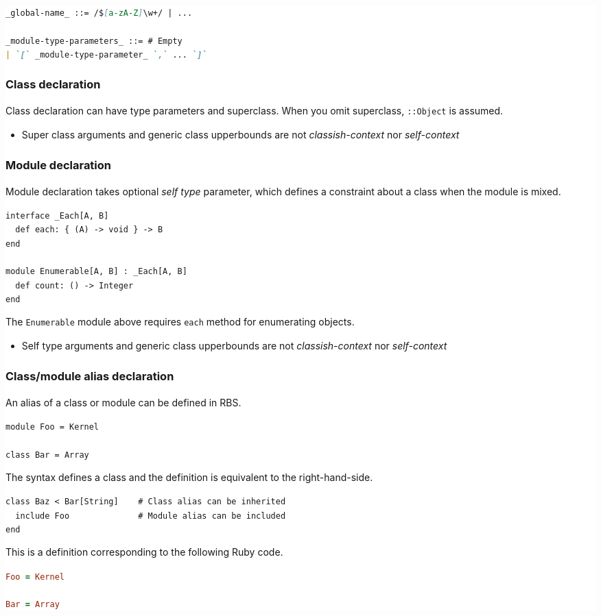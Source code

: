```markdown
_global-name_ ::= /$[a-zA-Z]\w+/ | ...

_module-type-parameters_ ::= # Empty
| `[` _module-type-parameter_ `,` ... `]`
```

### Class declaration

Class declaration can have type parameters and superclass. When you omit superclass, `::Object` is assumed.

- Super class arguments and generic class upperbounds are not _classish-context_ nor _self-context_

### Module declaration

Module declaration takes optional _self type_ parameter, which defines a constraint about a class when the module is mixed.

```rbs
interface _Each[A, B]
  def each: { (A) -> void } -> B
end

module Enumerable[A, B] : _Each[A, B]
  def count: () -> Integer
end
```

The `Enumerable` module above requires `each` method for enumerating objects.

- Self type arguments and generic class upperbounds are not _classish-context_ nor _self-context_

### Class/module alias declaration

An alias of a class or module can be defined in RBS.

```rbs
module Foo = Kernel

class Bar = Array
```

The syntax defines a class and the definition is equivalent to the right-hand-side.

```rbs
class Baz < Bar[String]    # Class alias can be inherited
  include Foo              # Module alias can be included
end
```

This is a definition corresponding to the following Ruby code.

```ruby
Foo = Kernel

Bar = Array
```
